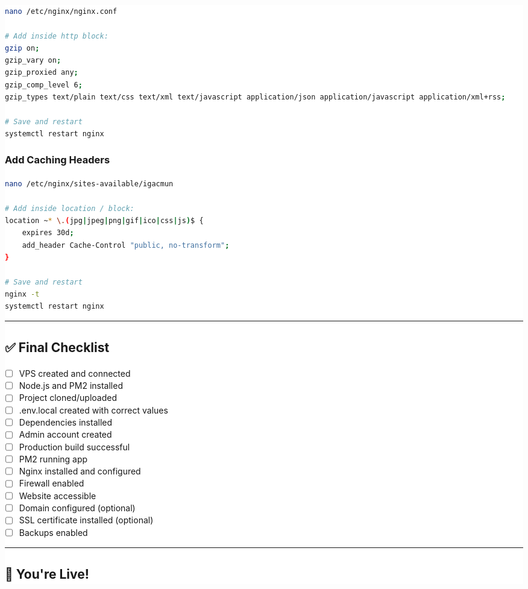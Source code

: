 ```bash
nano /etc/nginx/nginx.conf

# Add inside http block:
gzip on;
gzip_vary on;
gzip_proxied any;
gzip_comp_level 6;
gzip_types text/plain text/css text/xml text/javascript application/json application/javascript application/xml+rss;

# Save and restart
systemctl restart nginx
```

### Add Caching Headers

```bash
nano /etc/nginx/sites-available/igacmun

# Add inside location / block:
location ~* \.(jpg|jpeg|png|gif|ico|css|js)$ {
    expires 30d;
    add_header Cache-Control "public, no-transform";
}

# Save and restart
nginx -t
systemctl restart nginx
```

---

## ✅ Final Checklist

- [ ] VPS created and connected
- [ ] Node.js and PM2 installed
- [ ] Project cloned/uploaded
- [ ] .env.local created with correct values
- [ ] Dependencies installed
- [ ] Admin account created
- [ ] Production build successful
- [ ] PM2 running app
- [ ] Nginx installed and configured
- [ ] Firewall enabled
- [ ] Website accessible
- [ ] Domain configured (optional)
- [ ] SSL certificate installed (optional)
- [ ] Backups enabled

---

## 🎊 You're Live!
